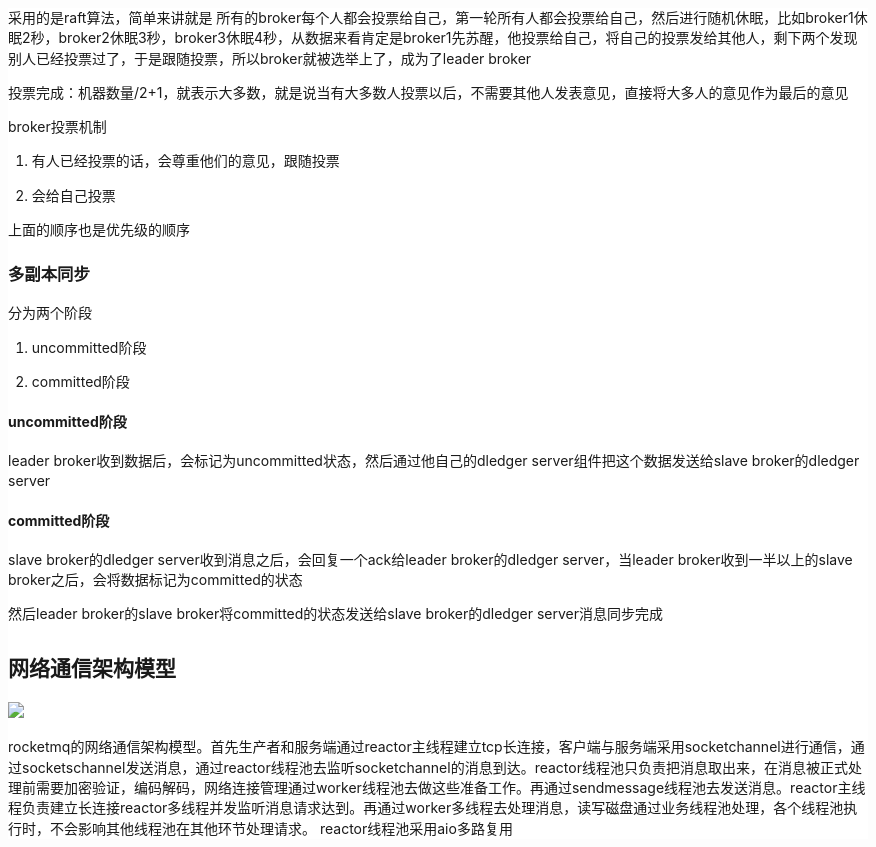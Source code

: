 

采用的是raft算法，简单来讲就是 所有的broker每个人都会投票给自己，第一轮所有人都会投票给自己，然后进行随机休眠，比如broker1休眠2秒，broker2休眠3秒，broker3休眠4秒，从数据来看肯定是broker1先苏醒，他投票给自己，将自己的投票发给其他人，剩下两个发现别人已经投票过了，于是跟随投票，所以broker就被选举上了，成为了leader broker



投票完成：机器数量/2+1，就表示大多数，就是说当有大多数人投票以后，不需要其他人发表意见，直接将大多人的意见作为最后的意见



broker投票机制



1. 有人已经投票的话，会尊重他们的意见，跟随投票



2. 会给自己投票



上面的顺序也是优先级的顺序



### 多副本同步



分为两个阶段



1. uncommitted阶段



2. committed阶段



#### uncommitted阶段



leader broker收到数据后，会标记为uncommitted状态，然后通过他自己的dledger server组件把这个数据发送给slave broker的dledger server



#### committed阶段



slave broker的dledger server收到消息之后，会回复一个ack给leader broker的dledger server，当leader broker收到一半以上的slave broker之后，会将数据标记为committed的状态



然后leader broker的slave broker将committed的状态发送给slave broker的dledger server消息同步完成



## 网络通信架构模型

![](https://p1-juejin.byteimg.com/tos-cn-i-k3u1fbpfcp/90cdb1095d54408f99941399d156c68e~tplv-k3u1fbpfcp-watermark.image)

rocketmq的网络通信架构模型。首先生产者和服务端通过reactor主线程建立tcp长连接，客户端与服务端采用socketchannel进行通信，通过socketschannel发送消息，通过reactor线程池去监听socketchannel的消息到达。reactor线程池只负责把消息取出来，在消息被正式处理前需要加密验证，编码解码，网络连接管理通过worker线程池去做这些准备工作。再通过sendmessage线程池去发送消息。reactor主线程负责建立长连接reactor多线程并发监听消息请求达到。再通过worker多线程去处理消息，读写磁盘通过业务线程池处理，各个线程池执行时，不会影响其他线程池在其他环节处理请求。 reactor线程池采用aio多路复用
